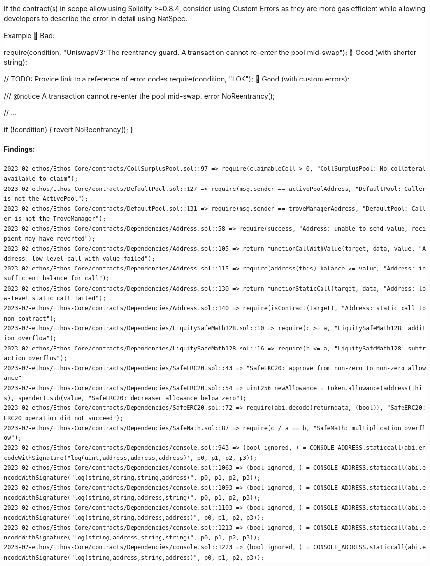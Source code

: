 If the contract(s) in scope allow using Solidity >=0.8.4, consider using Custom Errors as they are more gas efficient while allowing developers to describe the error in detail using NatSpec.

Example
🤦 Bad:

require(condition, "UniswapV3: The reentrancy guard. A transaction cannot re-enter the pool mid-swap");
🚀 Good (with shorter string):

// TODO: Provide link to a reference of error codes
require(condition, "LOK");
🚀 Good (with custom errors):

/// @notice A transaction cannot re-enter the pool mid-swap.
error NoReentrancy();

// ...

if (!condition) {
    revert NoReentrancy();
}

#### Findings:
```
2023-02-ethos/Ethos-Core/contracts/CollSurplusPool.sol::97 => require(claimableColl > 0, "CollSurplusPool: No collateral available to claim");
2023-02-ethos/Ethos-Core/contracts/DefaultPool.sol::127 => require(msg.sender == activePoolAddress, "DefaultPool: Caller is not the ActivePool");
2023-02-ethos/Ethos-Core/contracts/DefaultPool.sol::131 => require(msg.sender == troveManagerAddress, "DefaultPool: Caller is not the TroveManager");
2023-02-ethos/Ethos-Core/contracts/Dependencies/Address.sol::58 => require(success, "Address: unable to send value, recipient may have reverted");
2023-02-ethos/Ethos-Core/contracts/Dependencies/Address.sol::105 => return functionCallWithValue(target, data, value, "Address: low-level call with value failed");
2023-02-ethos/Ethos-Core/contracts/Dependencies/Address.sol::115 => require(address(this).balance >= value, "Address: insufficient balance for call");
2023-02-ethos/Ethos-Core/contracts/Dependencies/Address.sol::130 => return functionStaticCall(target, data, "Address: low-level static call failed");
2023-02-ethos/Ethos-Core/contracts/Dependencies/Address.sol::140 => require(isContract(target), "Address: static call to non-contract");
2023-02-ethos/Ethos-Core/contracts/Dependencies/LiquitySafeMath128.sol::10 => require(c >= a, "LiquitySafeMath128: addition overflow");
2023-02-ethos/Ethos-Core/contracts/Dependencies/LiquitySafeMath128.sol::16 => require(b <= a, "LiquitySafeMath128: subtraction overflow");
2023-02-ethos/Ethos-Core/contracts/Dependencies/SafeERC20.sol::43 => "SafeERC20: approve from non-zero to non-zero allowance"
2023-02-ethos/Ethos-Core/contracts/Dependencies/SafeERC20.sol::54 => uint256 newAllowance = token.allowance(address(this), spender).sub(value, "SafeERC20: decreased allowance below zero");
2023-02-ethos/Ethos-Core/contracts/Dependencies/SafeERC20.sol::72 => require(abi.decode(returndata, (bool)), "SafeERC20: ERC20 operation did not succeed");
2023-02-ethos/Ethos-Core/contracts/Dependencies/SafeMath.sol::87 => require(c / a == b, "SafeMath: multiplication overflow");
2023-02-ethos/Ethos-Core/contracts/Dependencies/console.sol::943 => (bool ignored, ) = CONSOLE_ADDRESS.staticcall(abi.encodeWithSignature("log(uint,address,address,address)", p0, p1, p2, p3));
2023-02-ethos/Ethos-Core/contracts/Dependencies/console.sol::1063 => (bool ignored, ) = CONSOLE_ADDRESS.staticcall(abi.encodeWithSignature("log(string,string,string,address)", p0, p1, p2, p3));
2023-02-ethos/Ethos-Core/contracts/Dependencies/console.sol::1093 => (bool ignored, ) = CONSOLE_ADDRESS.staticcall(abi.encodeWithSignature("log(string,string,address,string)", p0, p1, p2, p3));
2023-02-ethos/Ethos-Core/contracts/Dependencies/console.sol::1103 => (bool ignored, ) = CONSOLE_ADDRESS.staticcall(abi.encodeWithSignature("log(string,string,address,address)", p0, p1, p2, p3));
2023-02-ethos/Ethos-Core/contracts/Dependencies/console.sol::1213 => (bool ignored, ) = CONSOLE_ADDRESS.staticcall(abi.encodeWithSignature("log(string,address,string,string)", p0, p1, p2, p3));
2023-02-ethos/Ethos-Core/contracts/Dependencies/console.sol::1223 => (bool ignored, ) = CONSOLE_ADDRESS.staticcall(abi.encodeWithSignature("log(string,address,string,address)", p0, p1, p2, p3));
```